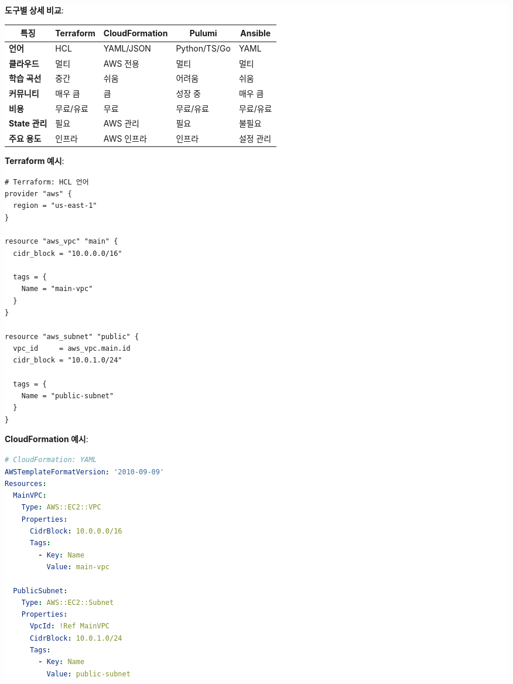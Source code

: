 
**도구별 상세 비교**:

| 특징 | Terraform | CloudFormation | Pulumi | Ansible |
|------|-----------|----------------|--------|---------|
| **언어** | HCL | YAML/JSON | Python/TS/Go | YAML |
| **클라우드** | 멀티 | AWS 전용 | 멀티 | 멀티 |
| **학습 곡선** | 중간 | 쉬움 | 어려움 | 쉬움 |
| **커뮤니티** | 매우 큼 | 큼 | 성장 중 | 매우 큼 |
| **비용** | 무료/유료 | 무료 | 무료/유료 | 무료/유료 |
| **State 관리** | 필요 | AWS 관리 | 필요 | 불필요 |
| **주요 용도** | 인프라 | AWS 인프라 | 인프라 | 설정 관리 |

**Terraform 예시**:
```hcl
# Terraform: HCL 언어
provider "aws" {
  region = "us-east-1"
}

resource "aws_vpc" "main" {
  cidr_block = "10.0.0.0/16"
  
  tags = {
    Name = "main-vpc"
  }
}

resource "aws_subnet" "public" {
  vpc_id     = aws_vpc.main.id
  cidr_block = "10.0.1.0/24"
  
  tags = {
    Name = "public-subnet"
  }
}
```

**CloudFormation 예시**:
```yaml
# CloudFormation: YAML
AWSTemplateFormatVersion: '2010-09-09'
Resources:
  MainVPC:
    Type: AWS::EC2::VPC
    Properties:
      CidrBlock: 10.0.0.0/16
      Tags:
        - Key: Name
          Value: main-vpc
  
  PublicSubnet:
    Type: AWS::EC2::Subnet
    Properties:
      VpcId: !Ref MainVPC
      CidrBlock: 10.0.1.0/24
      Tags:
        - Key: Name
          Value: public-subnet
```
